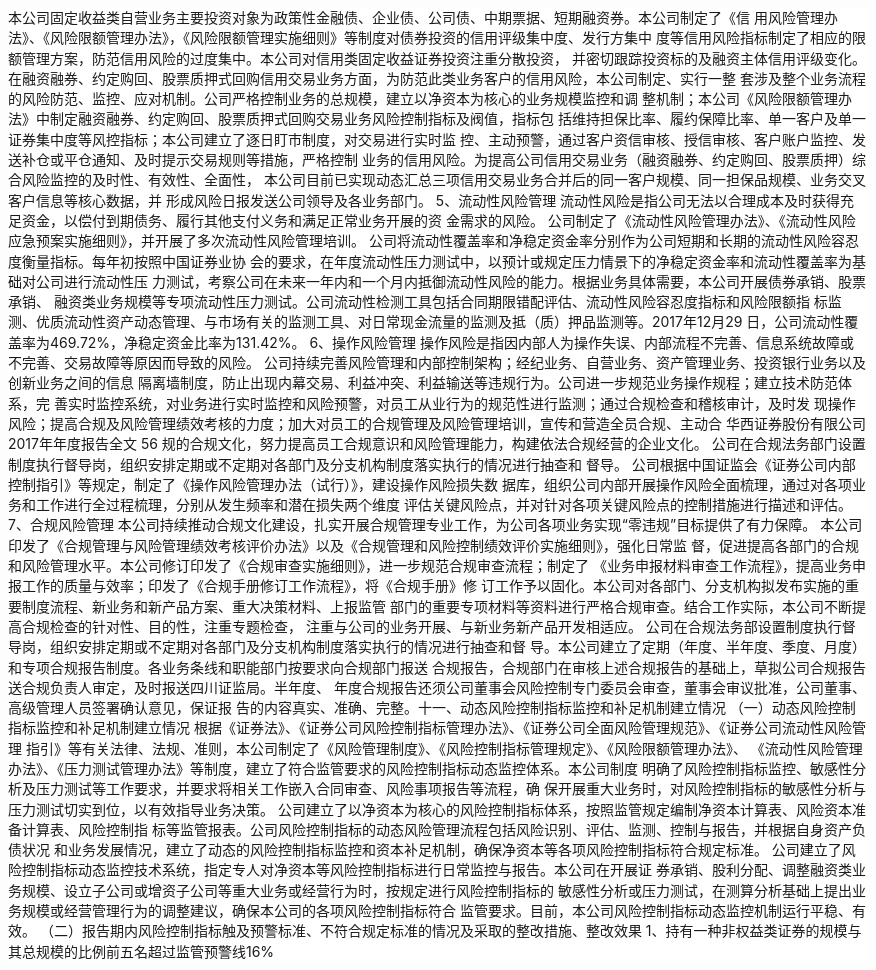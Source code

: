 本公司固定收益类自营业务主要投资对象为政策性金融债、企业债、公司债、中期票据、短期融资券。本公司制定了《信
用风险管理办法》、《风险限额管理办法》，《风险限额管理实施细则》等制度对债券投资的信用评级集中度、发行方集中
度等信用风险指标制定了相应的限额管理方案，防范信用风险的过度集中。本公司对信用类固定收益证券投资注重分散投资，
并密切跟踪投资标的及融资主体信用评级变化。
在融资融券、约定购回、股票质押式回购信用交易业务方面，为防范此类业务客户的信用风险，本公司制定、实行一整
套涉及整个业务流程的风险防范、监控、应对机制。公司严格控制业务的总规模，建立以净资本为核心的业务规模监控和调
整机制；本公司《风险限额管理办法》中制定融资融券、约定购回、股票质押式回购交易业务风险控制指标及阀值，指标包
括维持担保比率、履约保障比率、单一客户及单一证券集中度等风控指标；本公司建立了逐日盯市制度，对交易进行实时监
控、主动预警，通过客户资信审核、授信审核、客户账户监控、发送补仓或平仓通知、及时提示交易规则等措施，严格控制
业务的信用风险。为提高公司信用交易业务（融资融券、约定购回、股票质押）综合风险监控的及时性、有效性、全面性，
本公司目前已实现动态汇总三项信用交易业务合并后的同一客户规模、同一担保品规模、业务交叉客户信息等核心数据，并
形成风险日报发送公司领导及各业务部门。
5、流动性风险管理
流动性风险是指公司无法以合理成本及时获得充足资金，以偿付到期债务、履行其他支付义务和满足正常业务开展的资
金需求的风险。
公司制定了《流动性风险管理办法》、《流动性风险应急预案实施细则》，并开展了多次流动性风险管理培训。
公司将流动性覆盖率和净稳定资金率分别作为公司短期和长期的流动性风险容忍度衡量指标。每年初按照中国证券业协
会的要求，在年度流动性压力测试中，以预计或规定压力情景下的净稳定资金率和流动性覆盖率为基础对公司进行流动性压
力测试，考察公司在未来一年内和一个月内抵御流动性风险的能力。根据业务具体需要，本公司开展债券承销、股票承销、
融资类业务规模等专项流动性压力测试。公司流动性检测工具包括合同期限错配评估、流动性风险容忍度指标和风险限额指
标监测、优质流动性资产动态管理、与市场有关的监测工具、对日常现金流量的监测及抵（质）押品监测等。2017年12月29
日，公司流动性覆盖率为469.72%，净稳定资金比率为131.42%。
6、操作风险管理
操作风险是指因内部人为操作失误、内部流程不完善、信息系统故障或不完善、交易故障等原因而导致的风险。
公司持续完善风险管理和内部控制架构；经纪业务、自营业务、资产管理业务、投资银行业务以及创新业务之间的信息
隔离墙制度，防止出现内幕交易、利益冲突、利益输送等违规行为。公司进一步规范业务操作规程；建立技术防范体系，完
善实时监控系统，对业务进行实时监控和风险预警，对员工从业行为的规范性进行监测；通过合规检查和稽核审计，及时发
现操作风险；提高合规及风险管理绩效考核的力度；加大对员工的合规管理及风险管理培训，宣传和营造全员合规、主动合
华西证券股份有限公司2017年年度报告全文
56
规的合规文化，努力提高员工合规意识和风险管理能力，构建依法合规经营的企业文化。
公司在合规法务部门设置制度执行督导岗，组织安排定期或不定期对各部门及分支机构制度落实执行的情况进行抽查和
督导。
公司根据中国证监会《证券公司内部控制指引》等规定，制定了《操作风险管理办法（试行）》，建设操作风险损失数
据库，组织公司内部开展操作风险全面梳理，通过对各项业务和工作进行全过程梳理，分别从发生频率和潜在损失两个维度
评估关键风险点，并对针对各项关键风险点的控制措施进行描述和评估。
7、合规风险管理
本公司持续推动合规文化建设，扎实开展合规管理专业工作，为公司各项业务实现“零违规”目标提供了有力保障。
本公司印发了《合规管理与风险管理绩效考核评价办法》以及《合规管理和风险控制绩效评价实施细则》，强化日常监
督，促进提高各部门的合规和风险管理水平。本公司修订印发了《合规审查实施细则》，进一步规范合规审查流程；制定了
《业务申报材料审查工作流程》，提高业务申报工作的质量与效率；印发了《合规手册修订工作流程》，将《合规手册》修
订工作予以固化。本公司对各部门、分支机构拟发布实施的重要制度流程、新业务和新产品方案、重大决策材料、上报监管
部门的重要专项材料等资料进行严格合规审查。结合工作实际，本公司不断提高合规检查的针对性、目的性，注重专题检查，
注重与公司的业务开展、与新业务新产品开发相适应。
公司在合规法务部设置制度执行督导岗，组织安排定期或不定期对各部门及分支机构制度落实执行的情况进行抽查和督
导。本公司建立了定期（年度、半年度、季度、月度）和专项合规报告制度。各业务条线和职能部门按要求向合规部门报送
合规报告，合规部门在审核上述合规报告的基础上，草拟公司合规报告送合规负责人审定，及时报送四川证监局。半年度、
年度合规报告还须公司董事会风险控制专门委员会审查，董事会审议批准，公司董事、高级管理人员签署确认意见，保证报
告的内容真实、准确、完整。十一、动态风险控制指标监控和补足机制建立情况
（一）动态风险控制指标监控和补足机制建立情况
根据《证券法》、《证券公司风险控制指标管理办法》、《证券公司全面风险管理规范》、《证券公司流动性风险管理
指引》等有关法律、法规、准则，本公司制定了《风险管理制度》、《风险控制指标管理规定》、《风险限额管理办法》、
《流动性风险管理办法》、《压力测试管理办法》等制度，建立了符合监管要求的风险控制指标动态监控体系。本公司制度
明确了风险控制指标监控、敏感性分析及压力测试等工作要求，并要求将相关工作嵌入合同审查、风险事项报告等流程，确
保开展重大业务时，对风险控制指标的敏感性分析与压力测试切实到位，以有效指导业务决策。
公司建立了以净资本为核心的风险控制指标体系，按照监管规定编制净资本计算表、风险资本准备计算表、风险控制指
标等监管报表。公司风险控制指标的动态风险管理流程包括风险识别、评估、监测、控制与报告，并根据自身资产负债状况
和业务发展情况，建立了动态的风险控制指标监控和资本补足机制，确保净资本等各项风险控制指标符合规定标准。
公司建立了风险控制指标动态监控技术系统，指定专人对净资本等风险控制指标进行日常监控与报告。本公司在开展证
券承销、股利分配、调整融资类业务规模、设立子公司或增资子公司等重大业务或经营行为时，按规定进行风险控制指标的
敏感性分析或压力测试，在测算分析基础上提出业务规模或经营管理行为的调整建议，确保本公司的各项风险控制指标符合
监管要求。目前，本公司风险控制指标动态监控机制运行平稳、有效。
（二）报告期内风险控制指标触及预警标准、不符合规定标准的情况及采取的整改措施、整改效果
1、持有一种非权益类证券的规模与其总规模的比例前五名超过监管预警线16%